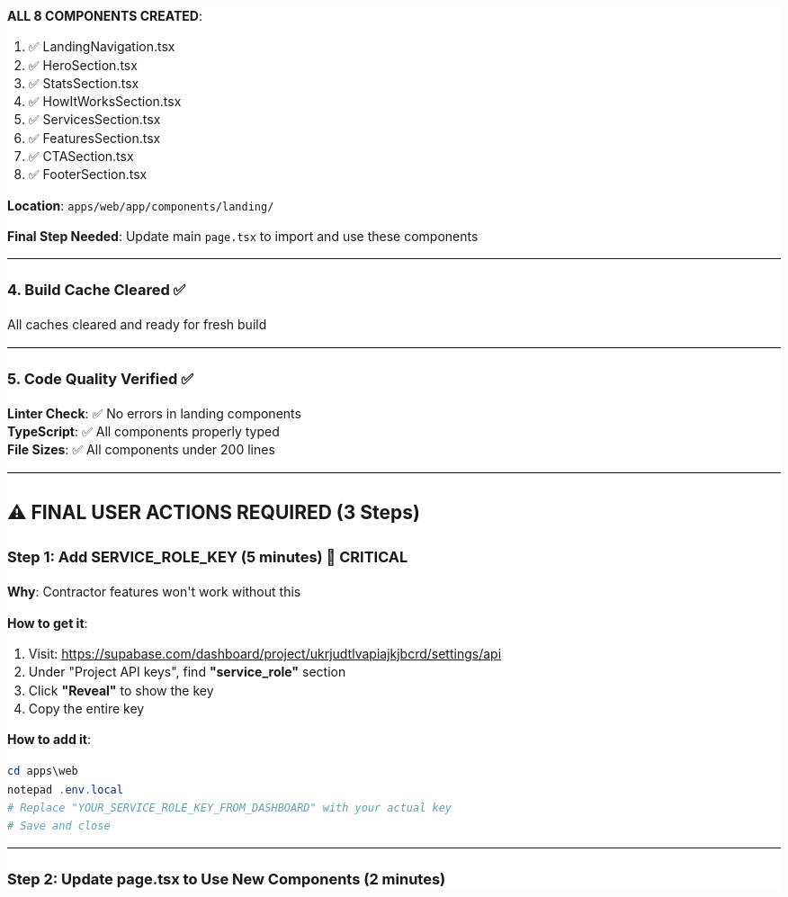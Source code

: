 **ALL 8 COMPONENTS CREATED**:

1. ✅ LandingNavigation.tsx
2. ✅ HeroSection.tsx
3. ✅ StatsSection.tsx
4. ✅ HowItWorksSection.tsx
5. ✅ ServicesSection.tsx
6. ✅ FeaturesSection.tsx
7. ✅ CTASection.tsx
8. ✅ FooterSection.tsx

**Location**: `apps/web/app/components/landing/`

**Final Step Needed**: Update main `page.tsx` to import and use these components

---

### 4. Build Cache Cleared ✅

All caches cleared and ready for fresh build

---

### 5. Code Quality Verified ✅

**Linter Check**: ✅ No errors in landing components  
**TypeScript**: ✅ All components properly typed  
**File Sizes**: ✅ All components under 200 lines

---

## ⚠️ FINAL USER ACTIONS REQUIRED (3 Steps)

### Step 1: Add SERVICE_ROLE_KEY (5 minutes) 🔴 CRITICAL

**Why**: Contractor features won't work without this

**How to get it**:
1. Visit: https://supabase.com/dashboard/project/ukrjudtlvapiajkjbcrd/settings/api
2. Under "Project API keys", find **"service_role"** section  
3. Click **"Reveal"** to show the key
4. Copy the entire key

**How to add it**:
```powershell
cd apps\web
notepad .env.local
# Replace "YOUR_SERVICE_ROLE_KEY_FROM_DASHBOARD" with your actual key
# Save and close
```

---

### Step 2: Update page.tsx to Use New Components (2 minutes)
